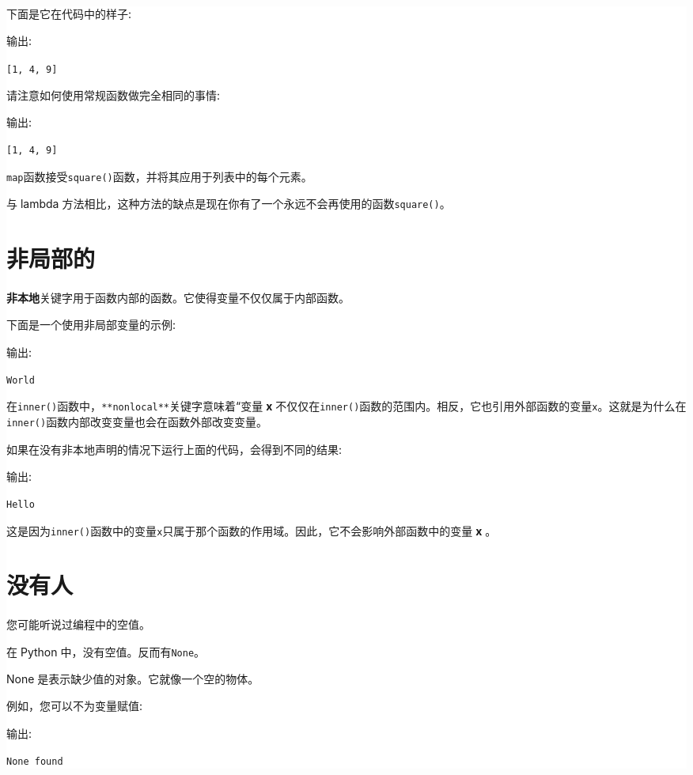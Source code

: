 下面是它在代码中的样子:

输出:

```
[1, 4, 9]
```

请注意如何使用常规函数做完全相同的事情:

输出:

```
[1, 4, 9]
```

`map`函数接受`square()`函数，并将其应用于列表中的每个元素。

与 lambda 方法相比，这种方法的缺点是现在你有了一个永远不会再使用的函数`square()`。

# 非局部的

**非本地**关键字用于函数内部的函数。它使得变量不仅仅属于内部函数。

下面是一个使用非局部变量的示例:

输出:

```
World
```

在`inner()`函数中，`**nonlocal**`关键字意味着“变量 **x** 不仅仅在`inner()`函数的范围内。相反，它也引用外部函数的变量`x`。这就是为什么在`inner()`函数内部改变变量也会在函数外部改变变量。

如果在没有非本地声明的情况下运行上面的代码，会得到不同的结果:

输出:

```
Hello
```

这是因为`inner()`函数中的变量`x`只属于那个函数的作用域。因此，它不会影响外部函数中的变量 **x** 。

# 没有人

您可能听说过编程中的空值。

在 Python 中，没有空值。反而有`None`。

None 是表示缺少值的对象。它就像一个空的物体。

例如，您可以不为变量赋值:

输出:

```
None found
```
